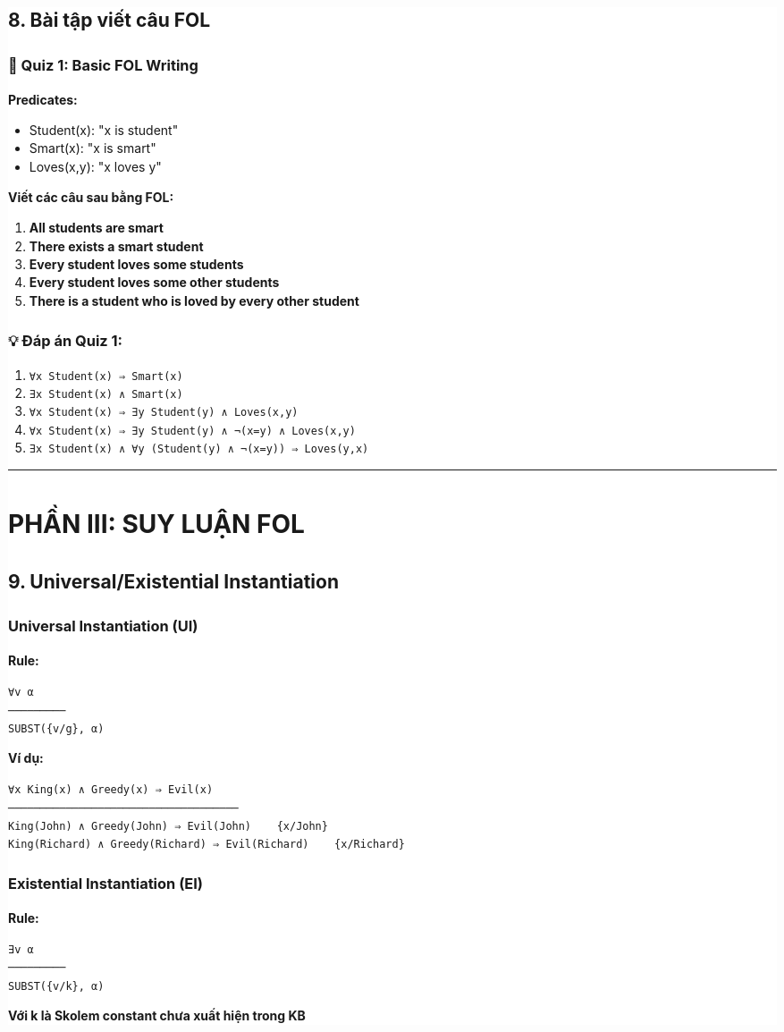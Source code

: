
## **8. Bài tập viết câu FOL**

### **🎯 Quiz 1: Basic FOL Writing**

**Predicates:**
- Student(x): "x is student"
- Smart(x): "x is smart"  
- Loves(x,y): "x loves y"

**Viết các câu sau bằng FOL:**

1. **All students are smart**
2. **There exists a smart student**
3. **Every student loves some students**
4. **Every student loves some other students**
5. **There is a student who is loved by every other student**

### **💡 Đáp án Quiz 1:**

1. `∀x Student(x) ⇒ Smart(x)`
2. `∃x Student(x) ∧ Smart(x)`
3. `∀x Student(x) ⇒ ∃y Student(y) ∧ Loves(x,y)`
4. `∀x Student(x) ⇒ ∃y Student(y) ∧ ¬(x=y) ∧ Loves(x,y)`
5. `∃x Student(x) ∧ ∀y (Student(y) ∧ ¬(x=y)) ⇒ Loves(y,x)`

---

# **PHẦN III: SUY LUẬN FOL**

## **9. Universal/Existential Instantiation**

### **Universal Instantiation (UI)**

**Rule:**
```
∀v α
─────────
SUBST({v/g}, α)
```

**Ví dụ:**
```
∀x King(x) ∧ Greedy(x) ⇒ Evil(x)
────────────────────────────────────
King(John) ∧ Greedy(John) ⇒ Evil(John)    {x/John}
King(Richard) ∧ Greedy(Richard) ⇒ Evil(Richard)    {x/Richard}
```

### **Existential Instantiation (EI)**

**Rule:**
```
∃v α
─────────
SUBST({v/k}, α)
```
**Với k là Skolem constant chưa xuất hiện trong KB**
